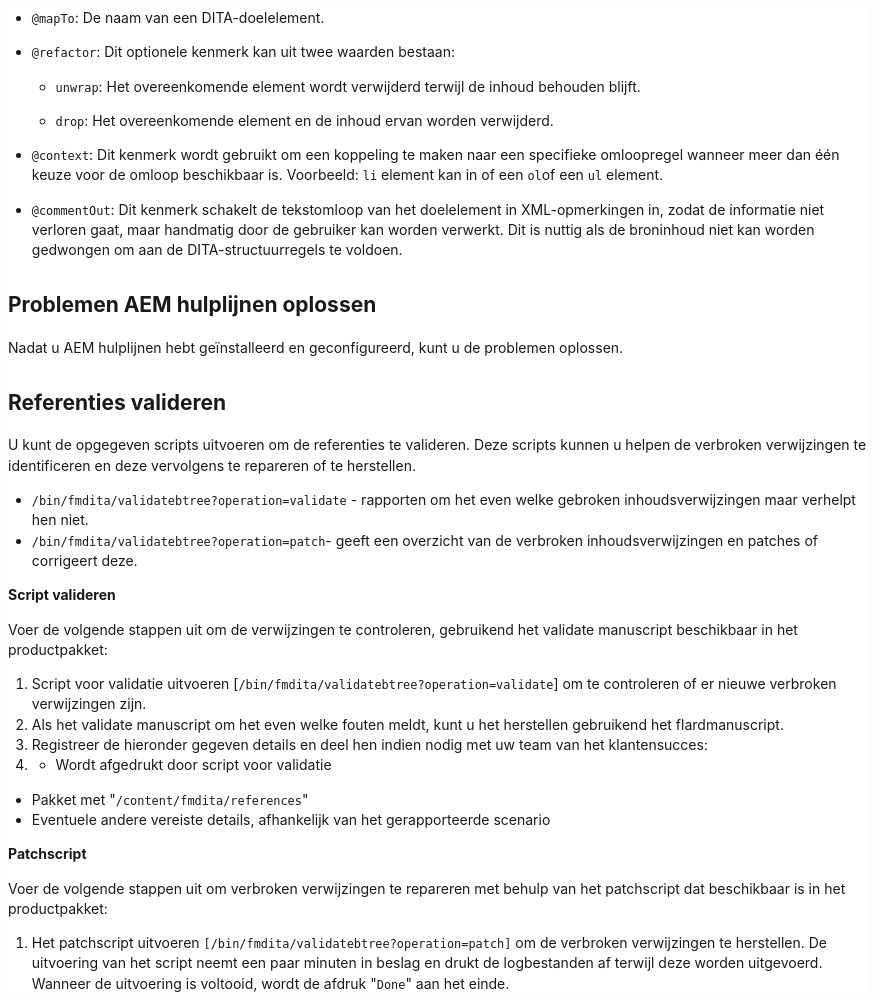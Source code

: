 - `@mapTo`: De naam van een DITA-doelelement.

- `@refactor`: Dit optionele kenmerk kan uit twee waarden bestaan:

   - `unwrap`: Het overeenkomende element wordt verwijderd terwijl de inhoud behouden blijft.

   - `drop`: Het overeenkomende element en de inhoud ervan worden verwijderd.

- `@context`: Dit kenmerk wordt gebruikt om een koppeling te maken naar een specifieke omloopregel wanneer meer dan één keuze voor de omloop beschikbaar is. Voorbeeld: `li` element kan in of een `ol`of een `ul` element.

- `@commentOut`: Dit kenmerk schakelt de tekstomloop van het doelelement in XML-opmerkingen in, zodat de informatie niet verloren gaat, maar handmatig door de gebruiker kan worden verwerkt. Dit is nuttig als de broninhoud niet kan worden gedwongen om aan de DITA-structuurregels te voldoen.


## Problemen AEM hulplijnen oplossen

Nadat u AEM hulplijnen hebt geïnstalleerd en geconfigureerd, kunt u de problemen oplossen.

## Referenties valideren

U kunt de opgegeven scripts uitvoeren om de referenties te valideren. Deze scripts kunnen u helpen de verbroken verwijzingen te identificeren en deze vervolgens te repareren of te herstellen.

- `/bin/fmdita/validatebtree?operation=validate` - rapporten om het even welke gebroken inhoudsverwijzingen maar verhelpt hen niet.
- `/bin/fmdita/validatebtree?operation=patch`- geeft een overzicht van de verbroken inhoudsverwijzingen en patches of corrigeert deze.

**Script valideren**

Voer de volgende stappen uit om de verwijzingen te controleren, gebruikend het validate manuscript beschikbaar in het productpakket:

1. Script voor validatie uitvoeren \[`/bin/fmdita/validatebtree?operation=validate`\] om te controleren of er nieuwe verbroken verwijzingen zijn.
1. Als het validate manuscript om het even welke fouten meldt, kunt u het herstellen gebruikend het flardmanuscript.
1. Registreer de hieronder gegeven details en deel hen indien nodig met uw team van het klantensucces:
1. 
   - Wordt afgedrukt door script voor validatie
- Pakket met &quot;`/content/fmdita/references`&quot;
- Eventuele andere vereiste details, afhankelijk van het gerapporteerde scenario

**Patchscript**

Voer de volgende stappen uit om verbroken verwijzingen te repareren met behulp van het patchscript dat beschikbaar is in het productpakket:

1. Het patchscript uitvoeren `[/bin/fmdita/validatebtree?operation=patch]` om de verbroken verwijzingen te herstellen. De uitvoering van het script neemt een paar minuten in beslag en drukt de logbestanden af terwijl deze worden uitgevoerd. Wanneer de uitvoering is voltooid, wordt de afdruk &quot;`Done`&quot; aan het einde.
